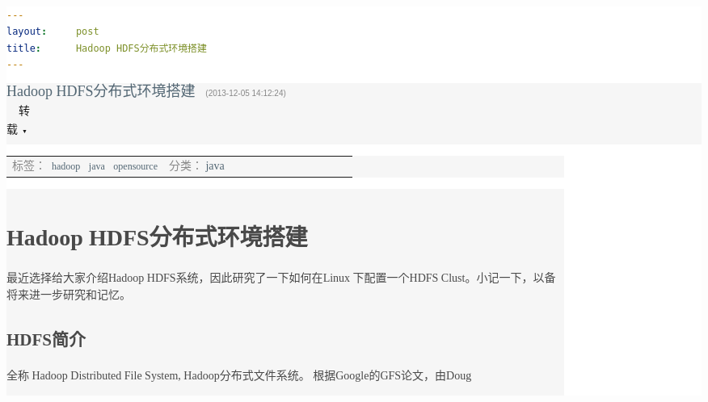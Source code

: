 ```yaml
---
layout:     post
title:      Hadoop HDFS分布式环境搭建
---
```

<div id="article_content" class="article_content clearfix csdn-tracking-statistics" data-pid="blog" data-mod="popu_307" data-dsm="post">
								            <link rel="stylesheet" href="https://csdnimg.cn/release/phoenix/template/css/ck_htmledit_views-f76675cdea.css">
						<div class="htmledit_views" id="content_views">
                
<div class="articalTitle" style="clear:both;line-height:20px;color:rgb(73,73,73);font-family:Verdana, '宋体', sans-serif;background-color:rgb(246,246,246);">
<h2 id="t_7060fb5a0101cson" class="titName SG_txta" style="border:0px;list-style:none;color:rgb(82,102,115);font-size:18px;font-family:'微软雅黑', '黑体';font-weight:300;display:inline;">
Hadoop HDFS分布式环境搭建</h2>
 <span class="time SG_txtc" style="color:rgb(135,135,135);font-family:Arial;font-size:10px;margin-left:5px;">(2013-12-05 14:12:24)</span>
<div class="turnBoxzz"><a class="SG_aBtn SG_aBtn_ico SG_turn" style="overflow:hidden;display:inline-block;letter-spacing:5px;width:86px;"><cite style="font-style:normal;line-height:23px;min-width:1px;width:34px;display:inline-block !important;"><img class="SG_icon SG_icon111" src="http://simg.sinajs.cn/blog7style/images/common/sg_trans.gif" width="15" height="15" alt="" style="border:0px;list-style:none;">转载<span class="arrow" style="font-size:7px;">▼</span></cite></a></div>
</div>
<div class="articalTag" id="sina_keyword_ad_area" style="width:690px;clear:both;line-height:20px;color:rgb(73,73,73);font-family:Verdana, '宋体', sans-serif;background-color:rgb(246,246,246);">
<table><tbody><tr><td class="blog_tag" style="font-family:'宋体';vertical-align:top;">
<span class="SG_txtb" style="color:rgb(135,135,135);">标签：</span> 
<h3 style="border:0px;list-style:none;display:inline;font-size:12px;font-weight:normal;">
<a href="http://search.sina.com.cn/?c=blog&amp;q=hadoop&amp;by=tag" rel="nofollow" style="text-decoration:none;color:rgb(82,102,115);">hadoop</a></h3>
 
<h3 style="border:0px;list-style:none;display:inline;font-size:12px;font-weight:normal;">
<a href="http://search.sina.com.cn/?c=blog&amp;q=java&amp;by=tag" rel="nofollow" style="text-decoration:none;color:rgb(82,102,115);">java</a></h3>
 
<h3 style="border:0px;list-style:none;display:inline;font-size:12px;font-weight:normal;">
<a href="http://search.sina.com.cn/?c=blog&amp;q=opensource&amp;by=tag" rel="nofollow" style="text-decoration:none;color:rgb(82,102,115);">opensource</a></h3>
</td>
<td class="blog_class" style="font-family:'宋体';vertical-align:top;width:220px;">
<span class="SG_txtb" style="color:rgb(135,135,135);">分类：</span> <a href="http://blog.sina.com.cn/s/articlelist_1885403994_14_1.html" rel="nofollow" style="text-decoration:none;color:rgb(82,102,115);">java</a></td>
</tr></tbody></table></div>
<div id="sina_keyword_ad_area2" class="articalContent" style="width:690px;clear:both;font-size:14px;overflow:hidden;font-family:simsun;line-height:21px;color:rgb(73,73,73);background-color:rgb(246,246,246);">
<h1 style="border:0px;list-style:none;"><span style="line-height:42px;">Hadoop HDFS</span><span style="line-height:42px;font-family:'宋体';">分布式环境搭建</span></h1>
<p style="border:0px;list-style:none;">
<span style="font-family:'宋体';">最近选择给大家介绍</span><span>Hadoop HDFS</span><span style="font-family:'宋体';">系统，因此研究了一下如何在</span><span>Linux</span> <span style="font-family:'宋体';">下配置一个</span><span>HDFS
 Clust</span><span style="font-family:'宋体';">。小记一下，以备将来进一步研究和记忆。</span></p>
<h2 style="border:0px;list-style:none;"><span style="line-height:31.5px;">HDFS</span><span style="line-height:31.5px;font-family:'宋体';">简介</span></h2>
<p style="border:0px;list-style:none;">
<span style="font-family:'宋体';">全称</span> <span>Hadoop Distributed File System, Hadoop</span><span style="font-family:'宋体';">分布式文件系统。</span> <span style="font-family:'宋体';">根据</span><span>Google</span><span style="font-family:'宋体';">的</span><span>GFS</span><span style="font-family:'宋体';">论文，由</span><span>Doug